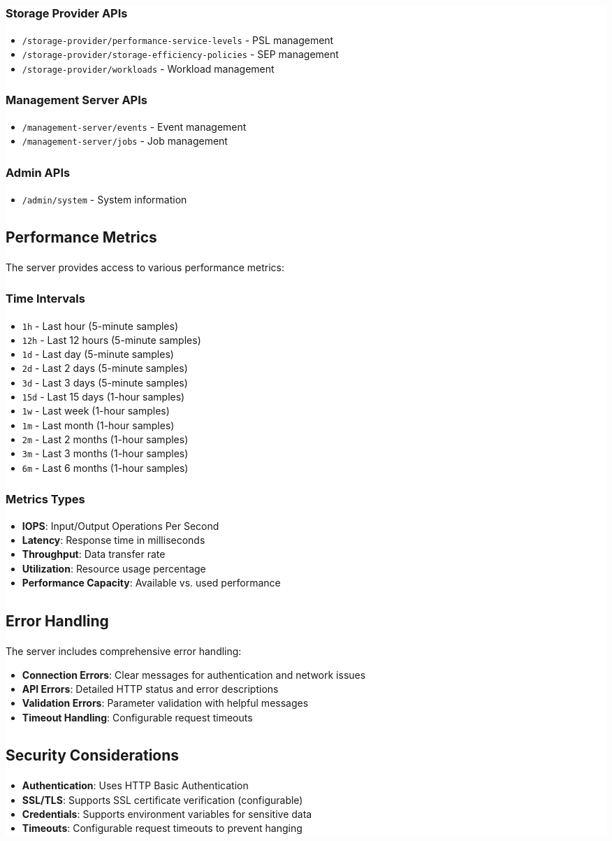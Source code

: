### Storage Provider APIs
- `/storage-provider/performance-service-levels` - PSL management
- `/storage-provider/storage-efficiency-policies` - SEP management
- `/storage-provider/workloads` - Workload management

### Management Server APIs
- `/management-server/events` - Event management
- `/management-server/jobs` - Job management

### Admin APIs
- `/admin/system` - System information

## Performance Metrics

The server provides access to various performance metrics:

### Time Intervals
- `1h` - Last hour (5-minute samples)
- `12h` - Last 12 hours (5-minute samples)
- `1d` - Last day (5-minute samples)
- `2d` - Last 2 days (5-minute samples)
- `3d` - Last 3 days (5-minute samples)
- `15d` - Last 15 days (1-hour samples)
- `1w` - Last week (1-hour samples)
- `1m` - Last month (1-hour samples)
- `2m` - Last 2 months (1-hour samples)
- `3m` - Last 3 months (1-hour samples)
- `6m` - Last 6 months (1-hour samples)

### Metrics Types
- **IOPS**: Input/Output Operations Per Second
- **Latency**: Response time in milliseconds
- **Throughput**: Data transfer rate
- **Utilization**: Resource usage percentage
- **Performance Capacity**: Available vs. used performance

## Error Handling

The server includes comprehensive error handling:

- **Connection Errors**: Clear messages for authentication and network issues
- **API Errors**: Detailed HTTP status and error descriptions
- **Validation Errors**: Parameter validation with helpful messages
- **Timeout Handling**: Configurable request timeouts

## Security Considerations

- **Authentication**: Uses HTTP Basic Authentication
- **SSL/TLS**: Supports SSL certificate verification (configurable)
- **Credentials**: Supports environment variables for sensitive data
- **Timeouts**: Configurable request timeouts to prevent hanging
